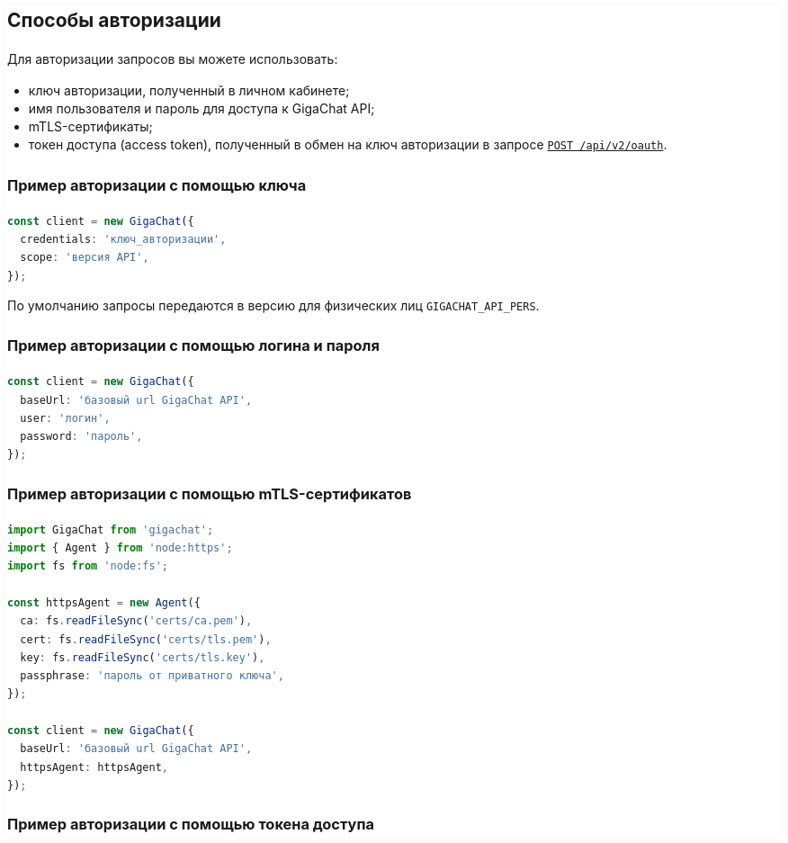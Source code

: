 ## Способы авторизации

Для авторизации запросов вы можете использовать:

- ключ авторизации, полученный в личном кабинете;
- имя пользователя и пароль для доступа к GigaChat API;
- mTLS-сертификаты;
- токен доступа (access token), полученный в обмен на ключ авторизации в запросе [`POST /api/v2/oauth`](https://developers.sber.ru/docs/ru/gigachat/api/reference/rest/post-token).

### Пример авторизации с помощью ключа

```ts
const client = new GigaChat({
  credentials: 'ключ_авторизации',
  scope: 'версия API',
});
```

По умолчанию запросы передаются в версию для физических лиц `GIGACHAT_API_PERS`.

### Пример авторизации с помощью логина и пароля

```ts
const client = new GigaChat({
  baseUrl: 'базовый url GigaChat API',
  user: 'логин',
  password: 'пароль',
});
```

### Пример авторизации с помощью mTLS-сертификатов

```ts
import GigaChat from 'gigachat';
import { Agent } from 'node:https';
import fs from 'node:fs';

const httpsAgent = new Agent({
  ca: fs.readFileSync('certs/ca.pem'),
  cert: fs.readFileSync('certs/tls.pem'),
  key: fs.readFileSync('certs/tls.key'),
  passphrase: 'пароль от приватного ключа',
});

const client = new GigaChat({
  baseUrl: 'базовый url GigaChat API',
  httpsAgent: httpsAgent,
});
```

### Пример авторизации с помощью токена доступа

